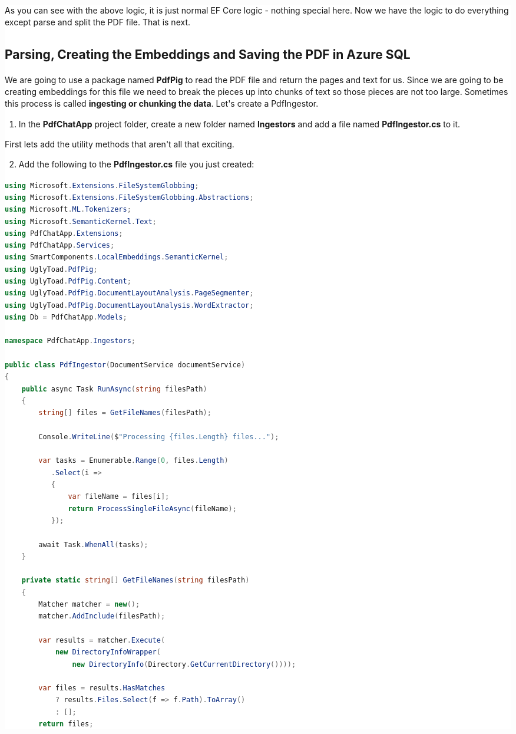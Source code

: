 As you can see with the above logic, it is just normal EF Core logic - nothing special here. Now we have the logic to do everything except parse and split the PDF file. That is next.

## Parsing, Creating the Embeddings and Saving the PDF in Azure SQL

We are going to use a package named **PdfPig** to read the PDF file and return the pages and text for us. Since we are going to be creating embeddings for this file we need to break the pieces up into chunks of text so those pieces are not too large. Sometimes this process is called **ingesting or chunking the data**. Let's create a PdfIngestor.

1. In the **PdfChatApp** project folder, create a new folder named **Ingestors** and add a file named **PdfIngestor.cs** to it.

First lets add the utility methods that aren't all that exciting. 

2. Add the following to the **PdfIngestor.cs** file you just created:

```C#
using Microsoft.Extensions.FileSystemGlobbing;
using Microsoft.Extensions.FileSystemGlobbing.Abstractions;
using Microsoft.ML.Tokenizers;
using Microsoft.SemanticKernel.Text;
using PdfChatApp.Extensions;
using PdfChatApp.Services;
using SmartComponents.LocalEmbeddings.SemanticKernel;
using UglyToad.PdfPig;
using UglyToad.PdfPig.Content;
using UglyToad.PdfPig.DocumentLayoutAnalysis.PageSegmenter;
using UglyToad.PdfPig.DocumentLayoutAnalysis.WordExtractor;
using Db = PdfChatApp.Models;

namespace PdfChatApp.Ingestors;

public class PdfIngestor(DocumentService documentService)
{
    public async Task RunAsync(string filesPath)
    {
        string[] files = GetFileNames(filesPath);

        Console.WriteLine($"Processing {files.Length} files...");

        var tasks = Enumerable.Range(0, files.Length)
           .Select(i =>
           {
               var fileName = files[i];
               return ProcessSingleFileAsync(fileName);
           });

        await Task.WhenAll(tasks);
    }

    private static string[] GetFileNames(string filesPath)
    {
        Matcher matcher = new();
        matcher.AddInclude(filesPath);

        var results = matcher.Execute(
            new DirectoryInfoWrapper(
                new DirectoryInfo(Directory.GetCurrentDirectory())));

        var files = results.HasMatches
            ? results.Files.Select(f => f.Path).ToArray()
            : [];
        return files;
```
